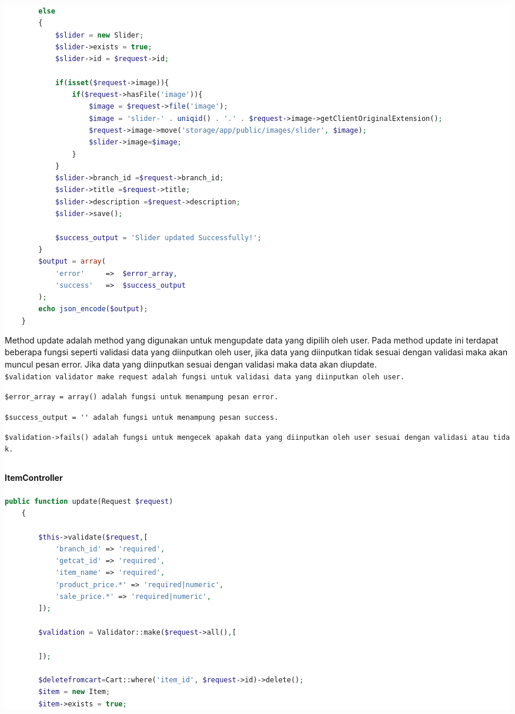 ```php
        else
        {
            $slider = new Slider;
            $slider->exists = true;
            $slider->id = $request->id;

            if(isset($request->image)){
                if($request->hasFile('image')){
                    $image = $request->file('image');
                    $image = 'slider-' . uniqid() . '.' . $request->image->getClientOriginalExtension();
                    $request->image->move('storage/app/public/images/slider', $image);
                    $slider->image=$image;
                }            
            }
            $slider->branch_id =$request->branch_id;
            $slider->title =$request->title;
            $slider->description =$request->description;
            $slider->save();           

            $success_output = 'Slider updated Successfully!';
        }
        $output = array(
            'error'     =>  $error_array,
            'success'   =>  $success_output
        );
        echo json_encode($output);
    }
```

Method update adalah method yang digunakan untuk mengupdate data yang dipilih oleh user. Pada method update ini terdapat beberapa fungsi seperti validasi data yang diinputkan oleh user, jika data yang diinputkan tidak sesuai dengan validasi maka akan muncul pesan error. Jika data yang diinputkan sesuai dengan validasi maka data akan diupdate. <br>
```$validation validator make request adalah fungsi untuk validasi data yang diinputkan oleh user.```

```$error_array = array() adalah fungsi untuk menampung pesan error.```

```$success_output = '' adalah fungsi untuk menampung pesan success.```

```$validation->fails() adalah fungsi untuk mengecek apakah data yang diinputkan oleh user sesuai dengan validasi atau tidak.```


## <h4> ItemController </h4>

```php
public function update(Request $request)
    {

        $this->validate($request,[
            'branch_id' => 'required',
            'getcat_id' => 'required',
            'item_name' => 'required',
            'product_price.*' => 'required|numeric',
            'sale_price.*' => 'required|numeric',
        ]);

        $validation = Validator::make($request->all(),[
          
        ]);

        $deletefromcart=Cart::where('item_id', $request->id)->delete();
        $item = new Item;
        $item->exists = true;
```
